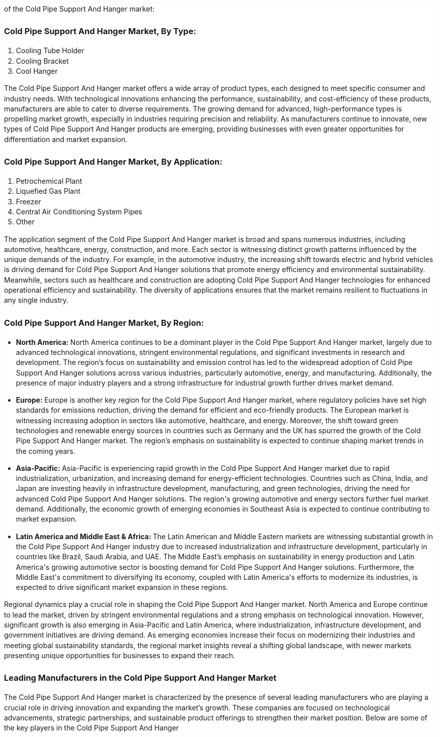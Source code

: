 of the Cold Pipe Support And Hanger market:</p><h3><strong>Cold Pipe Support And Hanger Market, By Type:<br /></strong></h3><ol><li>Cooling Tube Holder<li> Cooling Bracket<li> Cool Hanger</li></ol><p>The Cold Pipe Support And Hanger market offers a wide array of product types, each designed to meet specific consumer and industry needs. With technological innovations enhancing the performance, sustainability, and cost-efficiency of these products, manufacturers are able to cater to diverse requirements. The growing demand for advanced, high-performance types is propelling market growth, especially in industries requiring precision and reliability. As manufacturers continue to innovate, new types of Cold Pipe Support And Hanger products are emerging, providing businesses with even greater opportunities for differentiation and market expansion.</p><h3>Cold Pipe Support And Hanger Market,&nbsp;By Application:</h3><ol><li>Petrochemical Plant<li> Liquefied Gas Plant<li> Freezer<li> Central Air Conditioning System Pipes<li> Other</li></ol><p>The application segment of the Cold Pipe Support And Hanger market is broad and spans numerous industries, including automotive, healthcare, energy, construction, and more. Each sector is witnessing distinct growth patterns influenced by the unique demands of the industry. For example, in the automotive industry, the increasing shift towards electric and hybrid vehicles is driving demand for Cold Pipe Support And Hanger solutions that promote energy efficiency and environmental sustainability. Meanwhile, sectors such as healthcare and construction are adopting Cold Pipe Support And Hanger technologies for enhanced operational efficiency and sustainability. The diversity of applications ensures that the market remains resilient to fluctuations in any single industry.</p><h3>Cold Pipe Support And Hanger Market, By Region:</h3><ul><li><p><strong>North America:&nbsp;</strong>North America continues to be a dominant player in the Cold Pipe Support And Hanger market, largely due to advanced technological innovations, stringent environmental regulations, and significant investments in research and development. The region&rsquo;s focus on sustainability and emission control has led to the widespread adoption of Cold Pipe Support And Hanger solutions across various industries, particularly automotive, energy, and manufacturing. Additionally, the presence of major industry players and a strong infrastructure for industrial growth further drives market demand.</p></li><li><p><strong><strong>Europe:&nbsp;</strong></strong>Europe is another key region for the Cold Pipe Support And Hanger market, where regulatory policies have set high standards for emissions reduction, driving the demand for efficient and eco-friendly products. The European market is witnessing increasing adoption in sectors like automotive, healthcare, and energy. Moreover, the shift toward green technologies and renewable energy sources in countries such as Germany and the UK has spurred the growth of the Cold Pipe Support And Hanger market. The region&rsquo;s emphasis on sustainability is expected to continue shaping market trends in the coming years.</p></li><li><p><strong><strong>Asia-Pacific:&nbsp;</strong></strong>Asia-Pacific is experiencing rapid growth in the Cold Pipe Support And Hanger market due to rapid industrialization, urbanization, and increasing demand for energy-efficient technologies. Countries such as China, India, and Japan are investing heavily in infrastructure development, manufacturing, and green technologies, driving the need for advanced Cold Pipe Support And Hanger solutions. The region's growing automotive and energy sectors further fuel market demand. Additionally, the economic growth of emerging economies in Southeast Asia is expected to continue contributing to market expansion.</p></li><li><p><strong><strong>Latin America and Middle East &amp; Africa:&nbsp;</strong></strong>The Latin American and Middle Eastern markets are witnessing substantial growth in the Cold Pipe Support And Hanger industry due to increased industrialization and infrastructure development, particularly in countries like Brazil, Saudi Arabia, and UAE. The Middle East&rsquo;s emphasis on sustainability in energy production and Latin America's growing automotive sector is boosting demand for Cold Pipe Support And Hanger solutions. Furthermore, the Middle East's commitment to diversifying its economy, coupled with Latin America's efforts to modernize its industries, is expected to drive significant market expansion in these regions.</p></li></ul><p>Regional dynamics play a crucial role in shaping the Cold Pipe Support And Hanger market. North America and Europe continue to lead the market, driven by stringent environmental regulations and a strong emphasis on technological innovation. However, significant growth is also emerging in Asia-Pacific and Latin America, where industrialization, infrastructure development, and government initiatives are driving demand. As emerging economies increase their focus on modernizing their industries and meeting global sustainability standards, the regional market insights reveal a shifting global landscape, with newer markets presenting unique opportunities for businesses to expand their reach.</p><h3><strong>Leading Manufacturers in the Cold Pipe Support And Hanger Market</strong></h3><p>The Cold Pipe Support And Hanger market is characterized by the presence of several leading manufacturers who are playing a crucial role in driving innovation and expanding the market&rsquo;s growth. These companies are focused on technological advancements, strategic partnerships, and sustainable product offerings to strengthen their market position. Below are some of the key players in the Cold Pipe Support And Hanger